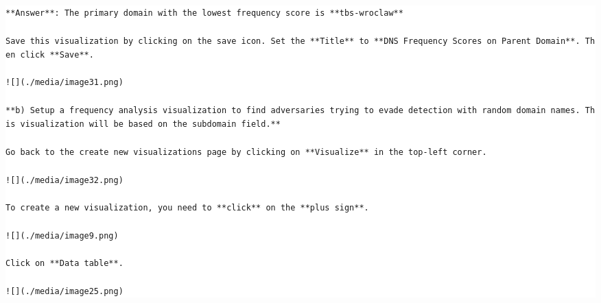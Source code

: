     **Answer**: The primary domain with the lowest frequency score is **tbs-wroclaw**  

    Save this visualization by clicking on the save icon. Set the **Title** to **DNS Frequency Scores on Parent Domain**. Then click **Save**.

    ![](./media/image31.png)

    **b) Setup a frequency analysis visualization to find adversaries trying to evade detection with random domain names. This visualization will be based on the subdomain field.**

    Go back to the create new visualizations page by clicking on **Visualize** in the top-left corner.

    ![](./media/image32.png)  

    To create a new visualization, you need to **click** on the **plus sign**.

    ![](./media/image9.png)  

    Click on **Data table**.

    ![](./media/image25.png)  
